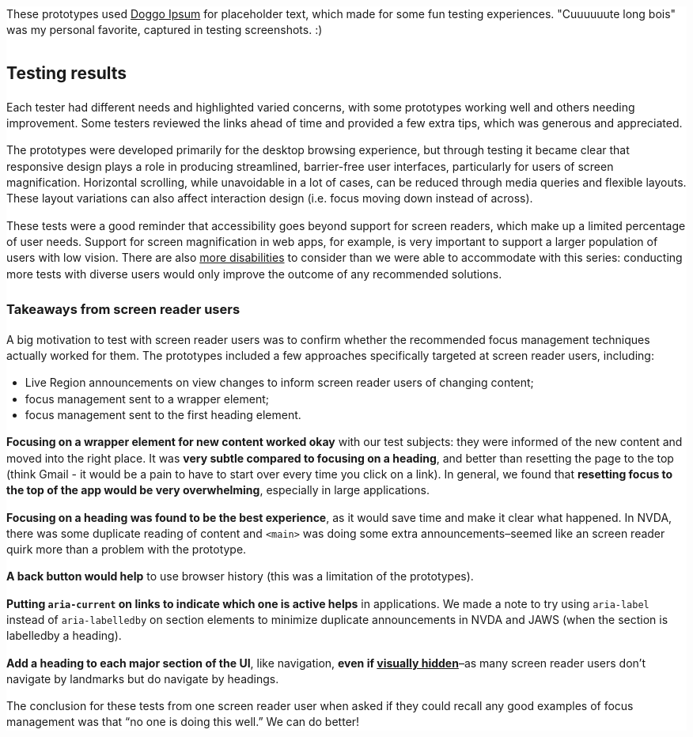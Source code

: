 These prototypes used [Doggo Ipsum](https://doggoipsum.com/) for placeholder text, which made for some fun testing experiences. "Cuuuuuute long bois" was my personal favorite, captured in testing screenshots. :)

## Testing results

Each tester had different needs and highlighted varied concerns, with some prototypes working well and others needing improvement. Some testers reviewed the links ahead of time and provided a few extra tips, which was generous and appreciated.

The prototypes were developed primarily for the desktop browsing experience, but through testing it became clear that responsive design plays a role in producing streamlined, barrier-free user interfaces, particularly for users of screen magnification. Horizontal scrolling, while unavoidable in a lot of cases, can be reduced through media queries and flexible layouts. These layout variations can also affect interaction design (i.e. focus moving down instead of across).

These tests were a good reminder that accessibility goes beyond support for screen readers, which make up a limited percentage of user needs. Support for screen magnification in web apps, for example, is very important to support a larger population of users with low vision. There are also [more disabilities](https://www.who.int/topics/disabilities/en/) to consider than we were able to accommodate with this series: conducting more tests with diverse users would only improve the outcome of any recommended solutions.

### Takeaways from screen reader users

A big motivation to test with screen reader users was to confirm whether the recommended focus management techniques actually worked for them. The prototypes included a few approaches specifically targeted at screen reader users, including:

- Live Region announcements on view changes to inform screen reader users of changing content;
- focus management sent to a wrapper element;
- focus management sent to the first heading element.

**Focusing on a wrapper element for new content worked okay** with our test subjects: they were informed of the new content and moved into the right place. It was **very subtle compared to focusing on a heading**, and better than resetting the page to the top (think Gmail - it would be a pain to have to start over every time you click on a link). In general, we found that **resetting focus to the top of the app would be very overwhelming**, especially in large applications.

**Focusing on a heading was found to be the best experience**, as it would save time and make it clear what happened. In NVDA, there was some duplicate reading of content and `<main>` was doing some extra announcements–seemed like an screen reader quirk more than a problem with the prototype.

**A back button would help** to use browser history (this was a limitation of the prototypes).

**Putting `aria-current` on links to indicate which one is active helps** in applications. We made a note to try using `aria-label` instead of `aria-labelledby` on section elements to minimize duplicate announcements in NVDA and JAWS (when the section is labelledby a heading).

**Add a heading to each major section of the UI**, like navigation, **even if [visually hidden](https://a11yproject.com/posts/how-to-hide-content/)**–as many screen reader users don’t navigate by landmarks but do navigate by headings.

The conclusion for these tests from one screen reader user when asked if they could recall any good examples of focus management was that “no one is doing this well.” We can do better!
